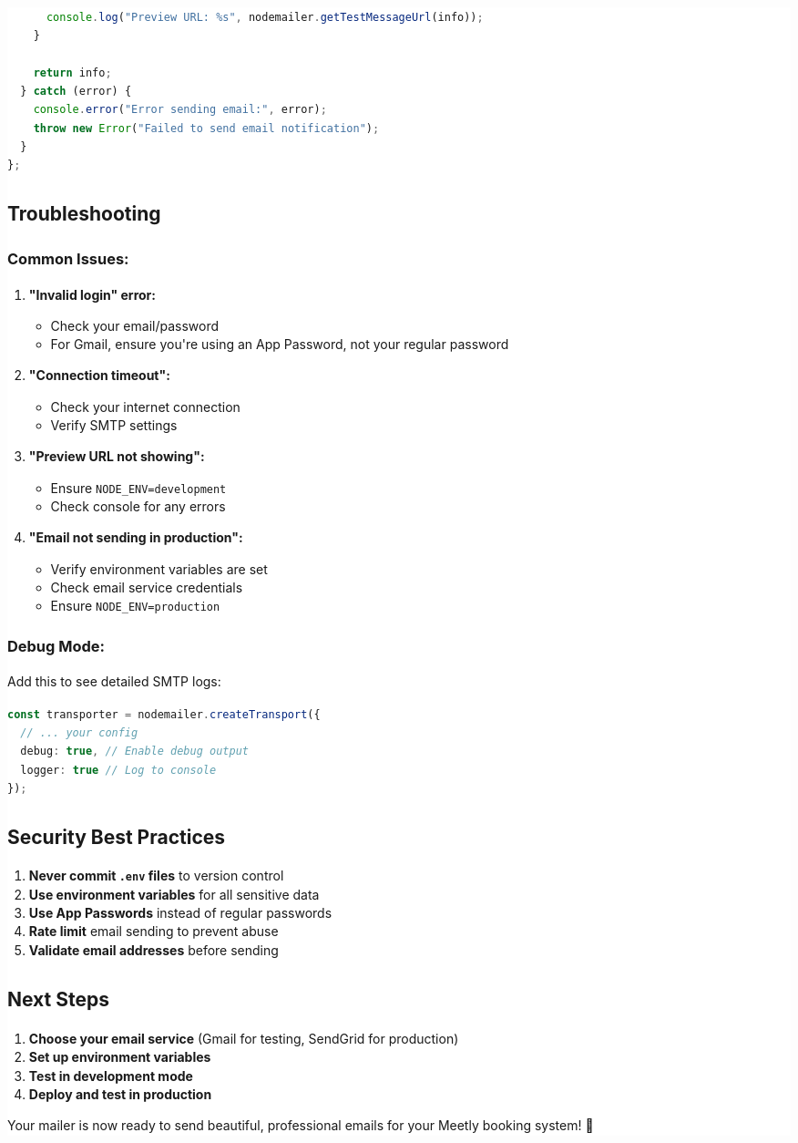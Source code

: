 ```typescript
      console.log("Preview URL: %s", nodemailer.getTestMessageUrl(info));
    }
    
    return info;
  } catch (error) {
    console.error("Error sending email:", error);
    throw new Error("Failed to send email notification");
  }
};
```

## Troubleshooting

### Common Issues:

1. **"Invalid login" error:**
   - Check your email/password
   - For Gmail, ensure you're using an App Password, not your regular password

2. **"Connection timeout":**
   - Check your internet connection
   - Verify SMTP settings

3. **"Preview URL not showing":**
   - Ensure `NODE_ENV=development`
   - Check console for any errors

4. **"Email not sending in production":**
   - Verify environment variables are set
   - Check email service credentials
   - Ensure `NODE_ENV=production`

### Debug Mode:

Add this to see detailed SMTP logs:

```typescript
const transporter = nodemailer.createTransport({
  // ... your config
  debug: true, // Enable debug output
  logger: true // Log to console
});
```

## Security Best Practices

1. **Never commit `.env` files** to version control
2. **Use environment variables** for all sensitive data
3. **Use App Passwords** instead of regular passwords
4. **Rate limit** email sending to prevent abuse
5. **Validate email addresses** before sending

## Next Steps

1. **Choose your email service** (Gmail for testing, SendGrid for production)
2. **Set up environment variables**
3. **Test in development mode**
4. **Deploy and test in production**

Your mailer is now ready to send beautiful, professional emails for your Meetly booking system! 🎉 